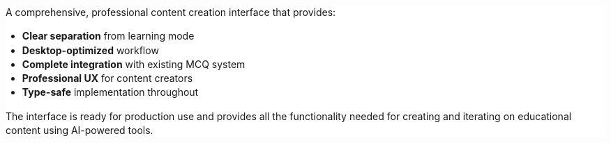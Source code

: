 A comprehensive, professional content creation interface that provides:
- **Clear separation** from learning mode
- **Desktop-optimized** workflow
- **Complete integration** with existing MCQ system
- **Professional UX** for content creators
- **Type-safe** implementation throughout

The interface is ready for production use and provides all the functionality needed for creating and iterating on educational content using AI-powered tools.
